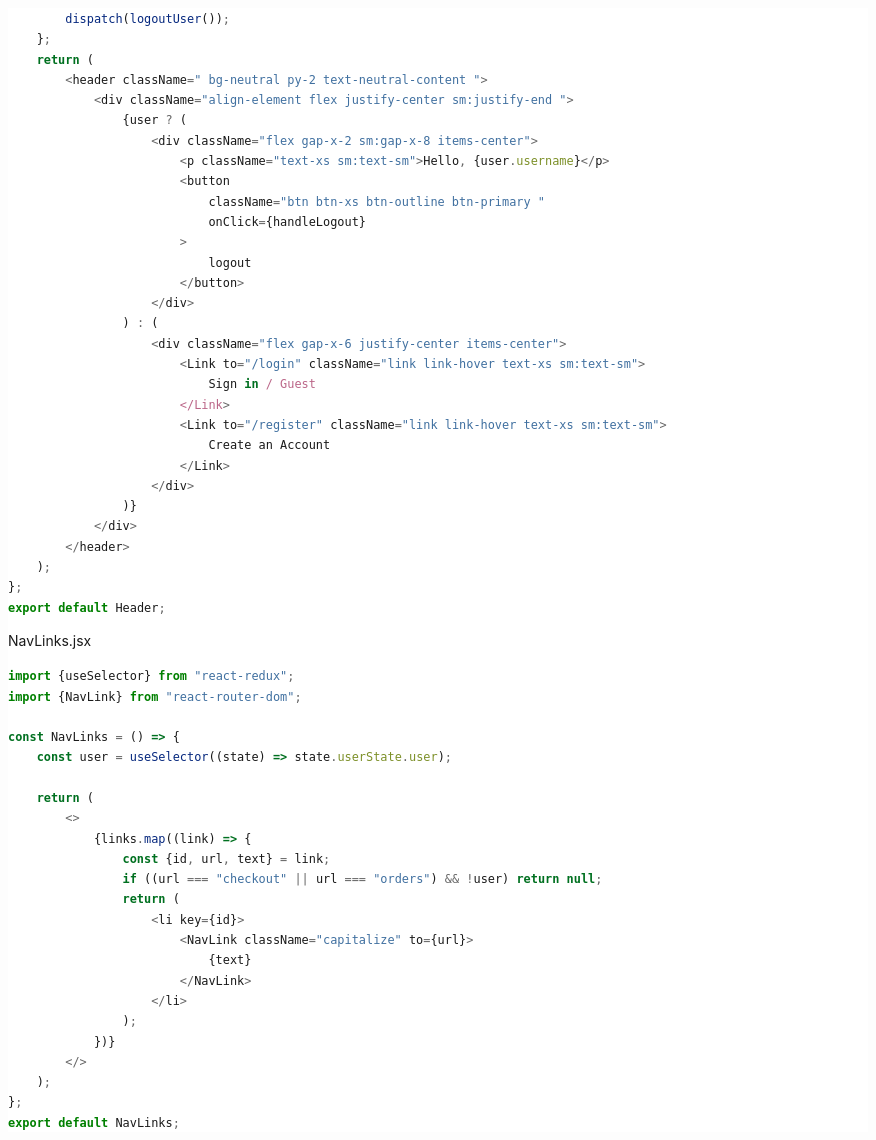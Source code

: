 ```js
        dispatch(logoutUser());
    };
    return (
        <header className=" bg-neutral py-2 text-neutral-content ">
            <div className="align-element flex justify-center sm:justify-end ">
                {user ? (
                    <div className="flex gap-x-2 sm:gap-x-8 items-center">
                        <p className="text-xs sm:text-sm">Hello, {user.username}</p>
                        <button
                            className="btn btn-xs btn-outline btn-primary "
                            onClick={handleLogout}
                        >
                            logout
                        </button>
                    </div>
                ) : (
                    <div className="flex gap-x-6 justify-center items-center">
                        <Link to="/login" className="link link-hover text-xs sm:text-sm">
                            Sign in / Guest
                        </Link>
                        <Link to="/register" className="link link-hover text-xs sm:text-sm">
                            Create an Account
                        </Link>
                    </div>
                )}
            </div>
        </header>
    );
};
export default Header;
```

NavLinks.jsx

```js
import {useSelector} from "react-redux";
import {NavLink} from "react-router-dom";

const NavLinks = () => {
    const user = useSelector((state) => state.userState.user);

    return (
        <>
            {links.map((link) => {
                const {id, url, text} = link;
                if ((url === "checkout" || url === "orders") && !user) return null;
                return (
                    <li key={id}>
                        <NavLink className="capitalize" to={url}>
                            {text}
                        </NavLink>
                    </li>
                );
            })}
        </>
    );
};
export default NavLinks;
```
